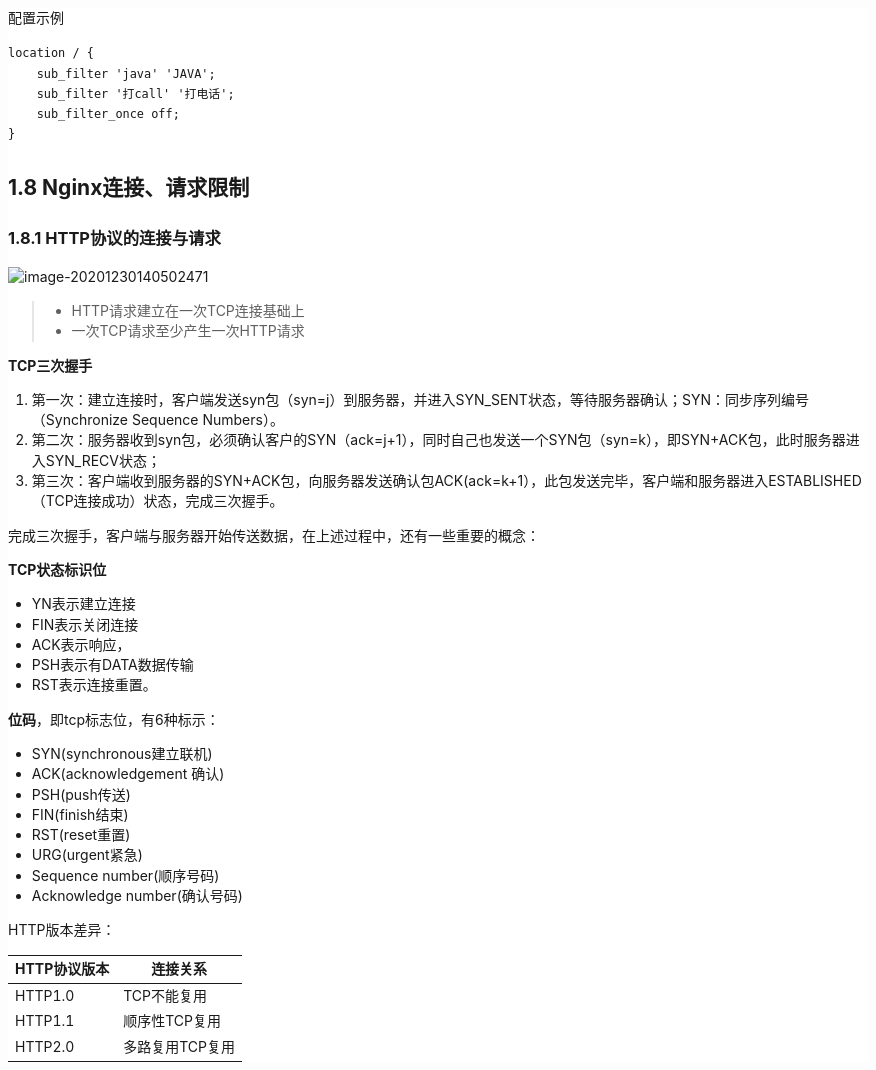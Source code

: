 配置示例

```
location / {
    sub_filter 'java' 'JAVA';
    sub_filter '打call' '打电话';
    sub_filter_once off;
}
```

## 1.8 Nginx连接、请求限制

### 1.8.1 HTTP协议的连接与请求

![image-20201230140502471](https://s3.ax1x.com/2020/12/30/rLNbzd.png)

> * HTTP请求建立在一次TCP连接基础上
> * 一次TCP请求至少产生一次HTTP请求

**TCP三次握手**

1. 第一次：建立连接时，客户端发送syn包（syn=j）到服务器，并进入SYN_SENT状态，等待服务器确认；SYN：同步序列编号（Synchronize Sequence Numbers）。
2. 第二次：服务器收到syn包，必须确认客户的SYN（ack=j+1），同时自己也发送一个SYN包（syn=k），即SYN+ACK包，此时服务器进入SYN_RECV状态；
3. 第三次：客户端收到服务器的SYN+ACK包，向服务器发送确认包ACK(ack=k+1），此包发送完毕，客户端和服务器进入ESTABLISHED（TCP连接成功）状态，完成三次握手。

完成三次握手，客户端与服务器开始传送数据，在上述过程中，还有一些重要的概念：

**TCP状态标识位**

* YN表示建立连接
* FIN表示关闭连接
* ACK表示响应，
* PSH表示有DATA数据传输
* RST表示连接重置。

**位码**，即tcp标志位，有6种标示：

* SYN(synchronous建立联机)
* ACK(acknowledgement 确认)
* PSH(push传送)
* FIN(finish结束)
* RST(reset重置)
* URG(urgent紧急)
* Sequence number(顺序号码)
* Acknowledge number(确认号码)

HTTP版本差异：

| HTTP协议版本 | 连接关系 |
|---|---|
| HTTP1.0 | TCP不能复用 |
| HTTP1.1 | 顺序性TCP复用 |
| HTTP2.0 | 多路复用TCP复用 |
